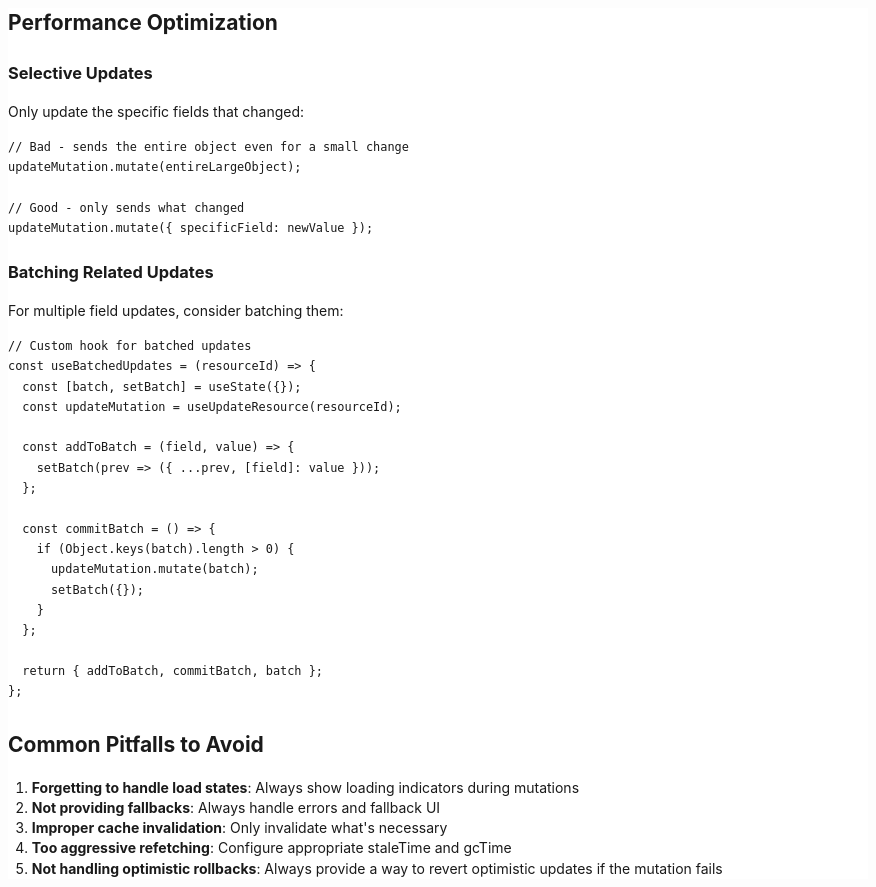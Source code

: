 ## Performance Optimization

### Selective Updates
Only update the specific fields that changed:

```tsx
// Bad - sends the entire object even for a small change
updateMutation.mutate(entireLargeObject);

// Good - only sends what changed
updateMutation.mutate({ specificField: newValue });
```

### Batching Related Updates
For multiple field updates, consider batching them:

```tsx
// Custom hook for batched updates
const useBatchedUpdates = (resourceId) => {
  const [batch, setBatch] = useState({});
  const updateMutation = useUpdateResource(resourceId);
  
  const addToBatch = (field, value) => {
    setBatch(prev => ({ ...prev, [field]: value }));
  };
  
  const commitBatch = () => {
    if (Object.keys(batch).length > 0) {
      updateMutation.mutate(batch);
      setBatch({});
    }
  };
  
  return { addToBatch, commitBatch, batch };
};
```

## Common Pitfalls to Avoid

1. **Forgetting to handle load states**: Always show loading indicators during mutations
2. **Not providing fallbacks**: Always handle errors and fallback UI
3. **Improper cache invalidation**: Only invalidate what's necessary
4. **Too aggressive refetching**: Configure appropriate staleTime and gcTime
5. **Not handling optimistic rollbacks**: Always provide a way to revert optimistic updates if the mutation fails 